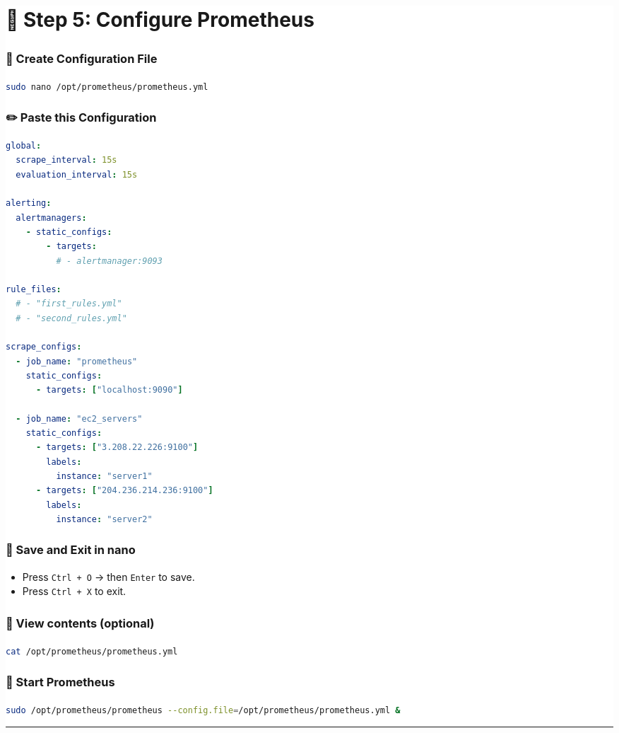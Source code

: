 
# 🧩 Step 5: Configure Prometheus

### 📝 Create Configuration File

```bash
sudo nano /opt/prometheus/prometheus.yml
```

### ✏️ Paste this Configuration

```yaml
global:
  scrape_interval: 15s
  evaluation_interval: 15s

alerting:
  alertmanagers:
    - static_configs:
        - targets:
          # - alertmanager:9093

rule_files:
  # - "first_rules.yml"
  # - "second_rules.yml"

scrape_configs:
  - job_name: "prometheus"
    static_configs:
      - targets: ["localhost:9090"]

  - job_name: "ec2_servers"
    static_configs:
      - targets: ["3.208.22.226:9100"]
        labels:
          instance: "server1"
      - targets: ["204.236.214.236:9100"]
        labels:
          instance: "server2"
```

### 💾 Save and Exit in nano
- Press `Ctrl + O` → then `Enter` to save.
- Press `Ctrl + X` to exit.

### 📁 View contents (optional)
```bash
cat /opt/prometheus/prometheus.yml
```

### 🚀 Start Prometheus
```bash
sudo /opt/prometheus/prometheus --config.file=/opt/prometheus/prometheus.yml &
```

---